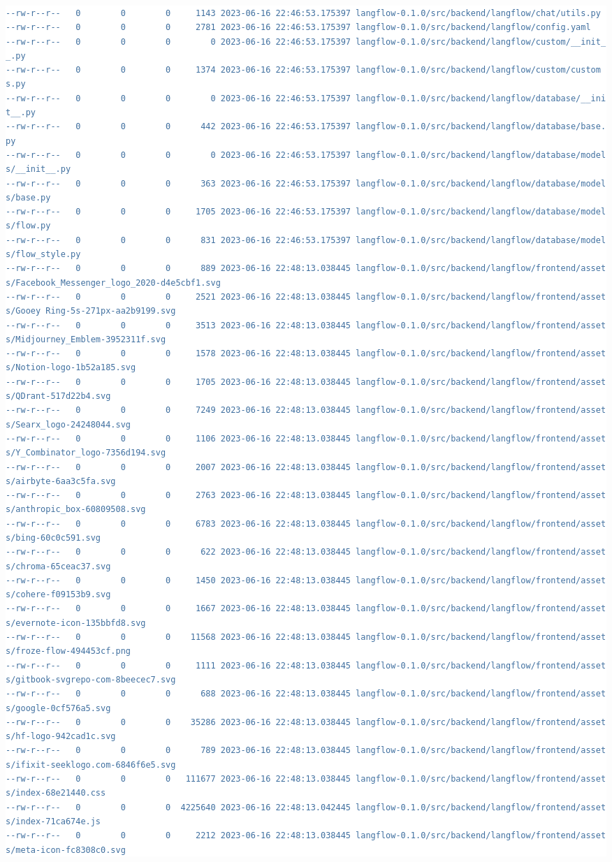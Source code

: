 ```diff
--rw-r--r--   0        0        0     1143 2023-06-16 22:46:53.175397 langflow-0.1.0/src/backend/langflow/chat/utils.py
--rw-r--r--   0        0        0     2781 2023-06-16 22:46:53.175397 langflow-0.1.0/src/backend/langflow/config.yaml
--rw-r--r--   0        0        0        0 2023-06-16 22:46:53.175397 langflow-0.1.0/src/backend/langflow/custom/__init__.py
--rw-r--r--   0        0        0     1374 2023-06-16 22:46:53.175397 langflow-0.1.0/src/backend/langflow/custom/customs.py
--rw-r--r--   0        0        0        0 2023-06-16 22:46:53.175397 langflow-0.1.0/src/backend/langflow/database/__init__.py
--rw-r--r--   0        0        0      442 2023-06-16 22:46:53.175397 langflow-0.1.0/src/backend/langflow/database/base.py
--rw-r--r--   0        0        0        0 2023-06-16 22:46:53.175397 langflow-0.1.0/src/backend/langflow/database/models/__init__.py
--rw-r--r--   0        0        0      363 2023-06-16 22:46:53.175397 langflow-0.1.0/src/backend/langflow/database/models/base.py
--rw-r--r--   0        0        0     1705 2023-06-16 22:46:53.175397 langflow-0.1.0/src/backend/langflow/database/models/flow.py
--rw-r--r--   0        0        0      831 2023-06-16 22:46:53.175397 langflow-0.1.0/src/backend/langflow/database/models/flow_style.py
--rw-r--r--   0        0        0      889 2023-06-16 22:48:13.038445 langflow-0.1.0/src/backend/langflow/frontend/assets/Facebook_Messenger_logo_2020-d4e5cbf1.svg
--rw-r--r--   0        0        0     2521 2023-06-16 22:48:13.038445 langflow-0.1.0/src/backend/langflow/frontend/assets/Gooey Ring-5s-271px-aa2b9199.svg
--rw-r--r--   0        0        0     3513 2023-06-16 22:48:13.038445 langflow-0.1.0/src/backend/langflow/frontend/assets/Midjourney_Emblem-3952311f.svg
--rw-r--r--   0        0        0     1578 2023-06-16 22:48:13.038445 langflow-0.1.0/src/backend/langflow/frontend/assets/Notion-logo-1b52a185.svg
--rw-r--r--   0        0        0     1705 2023-06-16 22:48:13.038445 langflow-0.1.0/src/backend/langflow/frontend/assets/QDrant-517d22b4.svg
--rw-r--r--   0        0        0     7249 2023-06-16 22:48:13.038445 langflow-0.1.0/src/backend/langflow/frontend/assets/Searx_logo-24248044.svg
--rw-r--r--   0        0        0     1106 2023-06-16 22:48:13.038445 langflow-0.1.0/src/backend/langflow/frontend/assets/Y_Combinator_logo-7356d194.svg
--rw-r--r--   0        0        0     2007 2023-06-16 22:48:13.038445 langflow-0.1.0/src/backend/langflow/frontend/assets/airbyte-6aa3c5fa.svg
--rw-r--r--   0        0        0     2763 2023-06-16 22:48:13.038445 langflow-0.1.0/src/backend/langflow/frontend/assets/anthropic_box-60809508.svg
--rw-r--r--   0        0        0     6783 2023-06-16 22:48:13.038445 langflow-0.1.0/src/backend/langflow/frontend/assets/bing-60c0c591.svg
--rw-r--r--   0        0        0      622 2023-06-16 22:48:13.038445 langflow-0.1.0/src/backend/langflow/frontend/assets/chroma-65ceac37.svg
--rw-r--r--   0        0        0     1450 2023-06-16 22:48:13.038445 langflow-0.1.0/src/backend/langflow/frontend/assets/cohere-f09153b9.svg
--rw-r--r--   0        0        0     1667 2023-06-16 22:48:13.038445 langflow-0.1.0/src/backend/langflow/frontend/assets/evernote-icon-135bbfd8.svg
--rw-r--r--   0        0        0    11568 2023-06-16 22:48:13.038445 langflow-0.1.0/src/backend/langflow/frontend/assets/froze-flow-494453cf.png
--rw-r--r--   0        0        0     1111 2023-06-16 22:48:13.038445 langflow-0.1.0/src/backend/langflow/frontend/assets/gitbook-svgrepo-com-8beecec7.svg
--rw-r--r--   0        0        0      688 2023-06-16 22:48:13.038445 langflow-0.1.0/src/backend/langflow/frontend/assets/google-0cf576a5.svg
--rw-r--r--   0        0        0    35286 2023-06-16 22:48:13.038445 langflow-0.1.0/src/backend/langflow/frontend/assets/hf-logo-942cad1c.svg
--rw-r--r--   0        0        0      789 2023-06-16 22:48:13.038445 langflow-0.1.0/src/backend/langflow/frontend/assets/ifixit-seeklogo.com-6846f6e5.svg
--rw-r--r--   0        0        0   111677 2023-06-16 22:48:13.038445 langflow-0.1.0/src/backend/langflow/frontend/assets/index-68e21440.css
--rw-r--r--   0        0        0  4225640 2023-06-16 22:48:13.042445 langflow-0.1.0/src/backend/langflow/frontend/assets/index-71ca674e.js
--rw-r--r--   0        0        0     2212 2023-06-16 22:48:13.038445 langflow-0.1.0/src/backend/langflow/frontend/assets/meta-icon-fc8308c0.svg
```